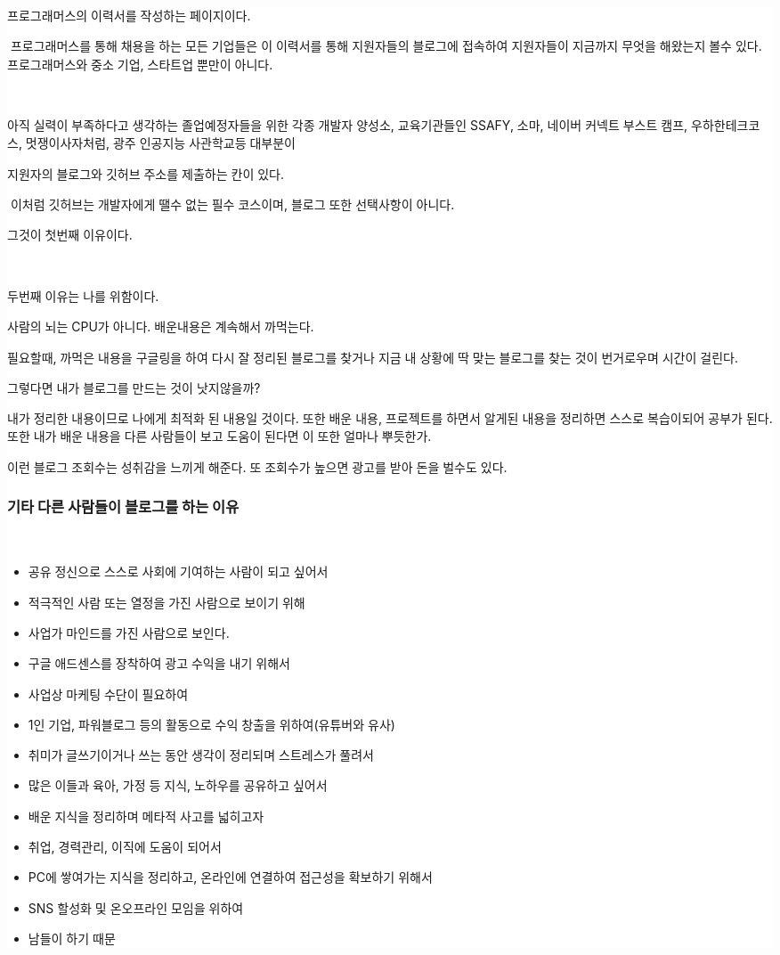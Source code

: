 프로그래머스의 이력서를 작성하는 페이지이다.

​
프로그래머스를 통해 채용을 하는 모든 기업들은 이 이력서를 통해 지원자들의 블로그에 접속하여 지원자들이 지금까지 무엇을 해왔는지 볼수 있다. 프로그래머스와 중소 기업, 스타트업 뿐만이 아니다.

​

아직 실력이 부족하다고 생각하는 졸업예정자들을 위한 각종 개발자 양성소, 교육기관들인 SSAFY, 소마, 네이버 커넥트 부스트 캠프, 우하한테크코스, 멋쟁이사자처럼, 광주 인공지능 사관학교등 대부분이

지원자의 블로그와 깃허브 주소를 제출하는 칸이 있다.

​
이처럼 깃허브는 개발자에게 땔수 없는 필수 코스이며, 블로그 또한 선택사항이 아니다.

그것이 첫번째 이유이다.

​

두번째 이유는 나를 위함이다.

사람의 뇌는 CPU가 아니다. 배운내용은 계속해서 까먹는다.

필요할때, 까먹은 내용을 구글링을 하여 다시 잘 정리된 블로그를 찾거나 지금 내 상황에 딱 맞는 블로그를 찾는 것이 번거로우며 시간이 걸린다.

그렇다면 내가 블로그를 만드는 것이 낫지않을까?

내가 정리한 내용이므로 나에게 최적화 된 내용일 것이다. 또한 배운 내용, 프로젝트를 하면서 알게된 내용을 정리하면 스스로 복습이되어 공부가 된다. 또한 내가 배운 내용을 다른 사람들이 보고 도움이 된다면 이 또한 얼마나 뿌듯한가.

이런 블로그 조회수는 성취감을 느끼게 해준다. 또 조회수가 높으면 광고를 받아 돈을 벌수도 있다.


### 기타 다른 사람들이 블로그를 하는 이유
​

- 공유 정신으로 스스로 사회에 기여하는 사람이 되고 싶어서

- 적극적인 사람 또는 열정을 가진 사람으로 보이기 위해

- 사업가 마인드를 가진 사람으로 보인다.

- 구글 애드센스를 장착하여 광고 수익을 내기 위해서

- 사업상 마케팅 수단이 필요하여

- 1인 기업, 파워블로그 등의 활동으로 수익 창출을 위하여(유튜버와 유사)

- 취미가 글쓰기이거나 쓰는 동안 생각이 정리되며 스트레스가 풀려서

- 많은 이들과 육아, 가정 등 지식, 노하우를 공유하고 싶어서

- 배운 지식을 정리하며 메타적 사고를 넓히고자

- 취업, 경력관리, 이직에 도움이 되어서

- PC에 쌓여가는 지식을 정리하고, 온라인에 연결하여 접근성을 확보하기 위해서

- SNS 할성화 및 온오프라인 모임을 위하여

- 남들이 하기 때문
